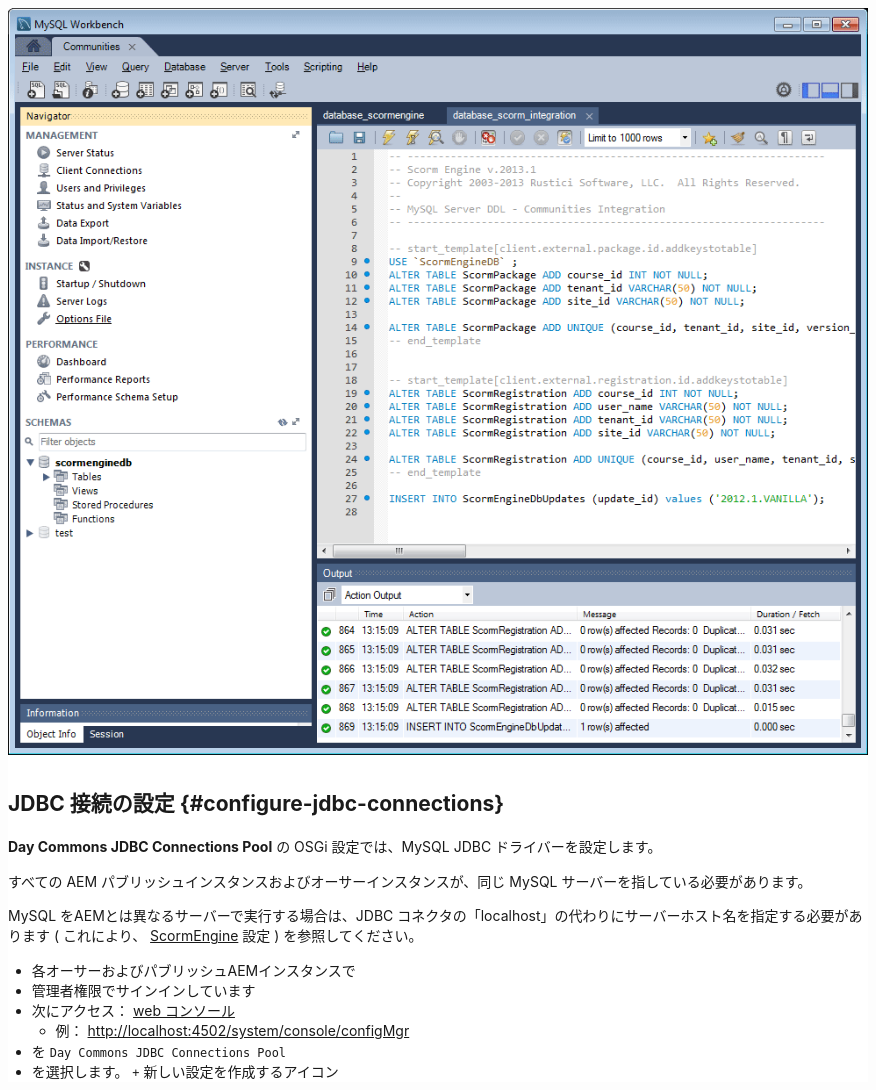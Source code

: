 ![scrom-database3](assets/scrom-database3.png)

## JDBC 接続の設定 {#configure-jdbc-connections}

**Day Commons JDBC Connections Pool** の OSGi 設定では、MySQL JDBC ドライバーを設定します。

すべての AEM パブリッシュインスタンスおよびオーサーインスタンスが、同じ MySQL サーバーを指している必要があります。

MySQL をAEMとは異なるサーバーで実行する場合は、JDBC コネクタの「localhost」の代わりにサーバーホスト名を指定する必要があります ( これにより、 [ScormEngine](#configurescormengineservice) 設定 ) を参照してください。

* 各オーサーおよびパブリッシュAEMインスタンスで
* 管理者権限でサインインしています
* 次にアクセス： [web コンソール](../../help/sites-deploying/configuring-osgi.md)
   * 例： [http://localhost:4502/system/console/configMgr](http://localhost:4502/system/console/configMgr)
* を `Day Commons JDBC Connections Pool`
* を選択します。 `+` 新しい設定を作成するアイコン
